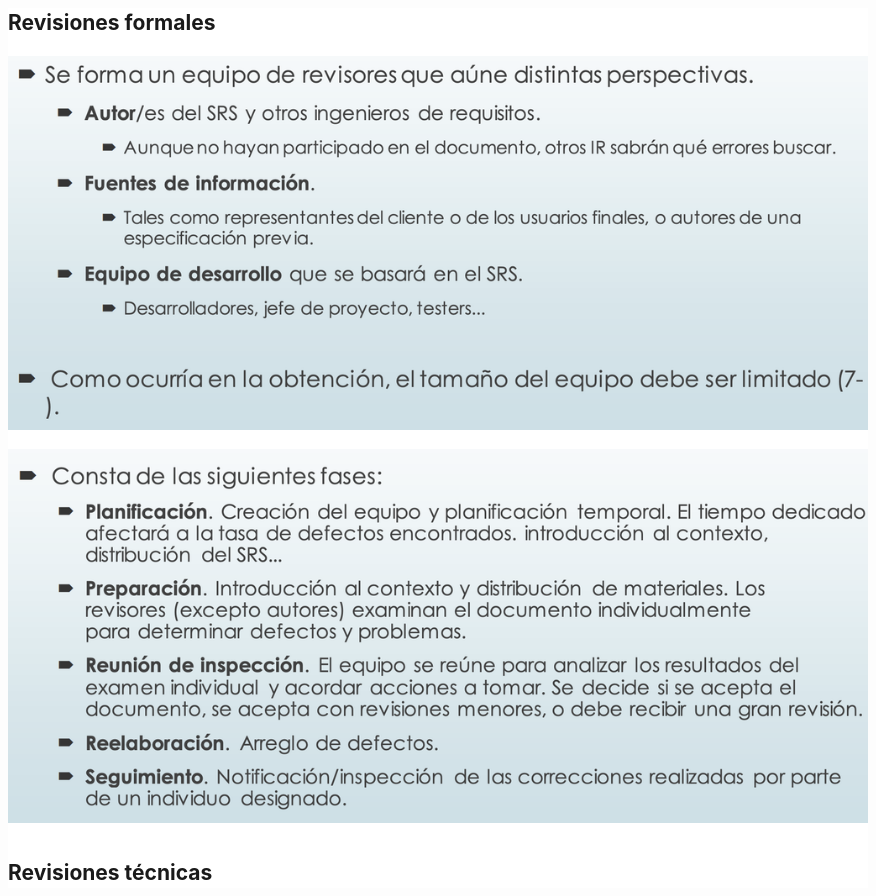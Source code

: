 ## Revisiones formales

![](img/Pasted%20image%2020231216153810.png)

![](img/Pasted%20image%2020231216153825.png)

## Revisiones técnicas
